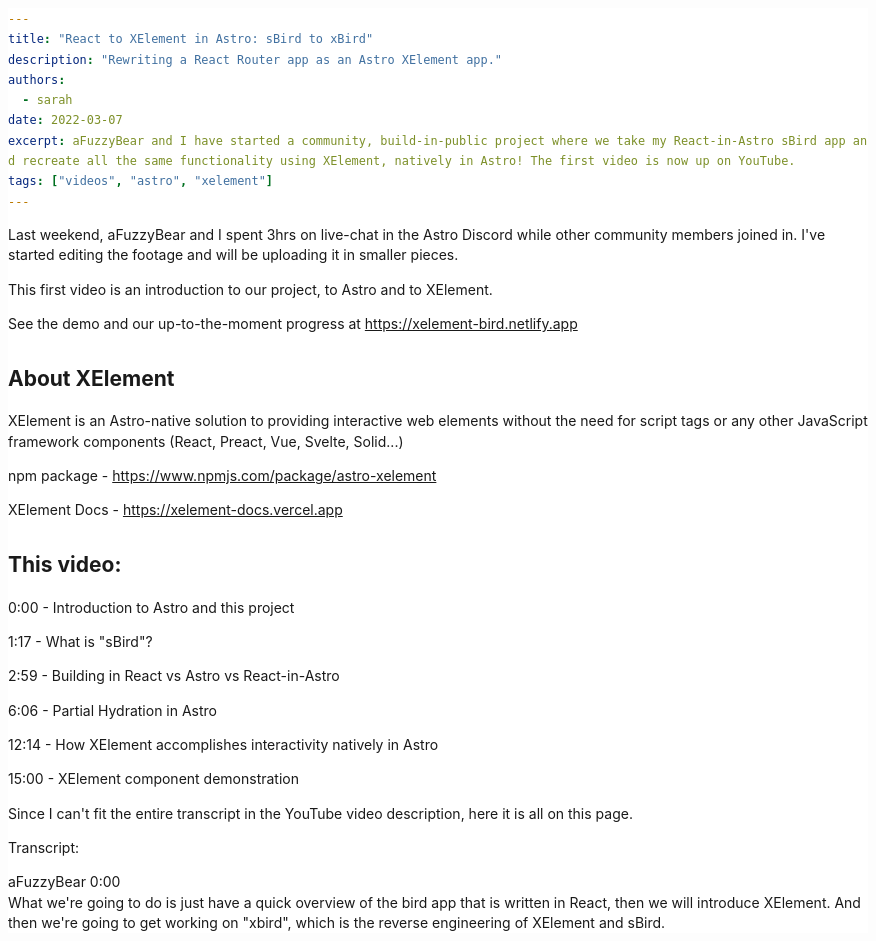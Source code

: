 ```yaml
---
title: "React to XElement in Astro: sBird to xBird"
description: "Rewriting a React Router app as an Astro XElement app."
authors:
  - sarah
date: 2022-03-07
excerpt: aFuzzyBear and I have started a community, build-in-public project where we take my React-in-Astro sBird app and recreate all the same functionality using XElement, natively in Astro! The first video is now up on YouTube.
tags: ["videos", "astro", "xelement"]
---
```

Last weekend, aFuzzyBear and I spent 3hrs on live-chat in the Astro Discord while other community members joined in. I've started editing the footage and will be uploading it in smaller pieces.

This first video is an introduction to our project, to Astro and to XElement.

See the demo and our up-to-the-moment progress at https://xelement-bird.netlify.app

## About XElement
XElement is an Astro-native solution to providing interactive web elements without the need for script tags or any other JavaScript framework components (React, Preact, Vue, Svelte, Solid...)

npm package - https://www.npmjs.com/package/astro-xelement

XElement Docs - https://xelement-docs.vercel.app

## This video:

0:00 - Introduction to Astro and this project

1:17 - What is "sBird"?

2:59 - Building in React vs Astro vs React-in-Astro

6:06 - Partial Hydration in Astro

12:14 - How XElement accomplishes interactivity natively in Astro

15:00 - XElement component demonstration

Since I can't fit the entire transcript in the YouTube video description, here it is all on this page.

<iframe src="https://www.youtube.com/embed/0-aH18YH2SQ" title="YouTube video player" frameborder="0" allow="accelerometer; autoplay; clipboard-write; encrypted-media; gyroscope; picture-in-picture" allowfullscreen></iframe>

Transcript:

aFuzzyBear  0:00  
What we're going to do is just have a quick overview of the bird app that is written in React, then we will introduce XElement. And then we're going to get working on "xbird", which is the reverse engineering of XElement and sBird. 
